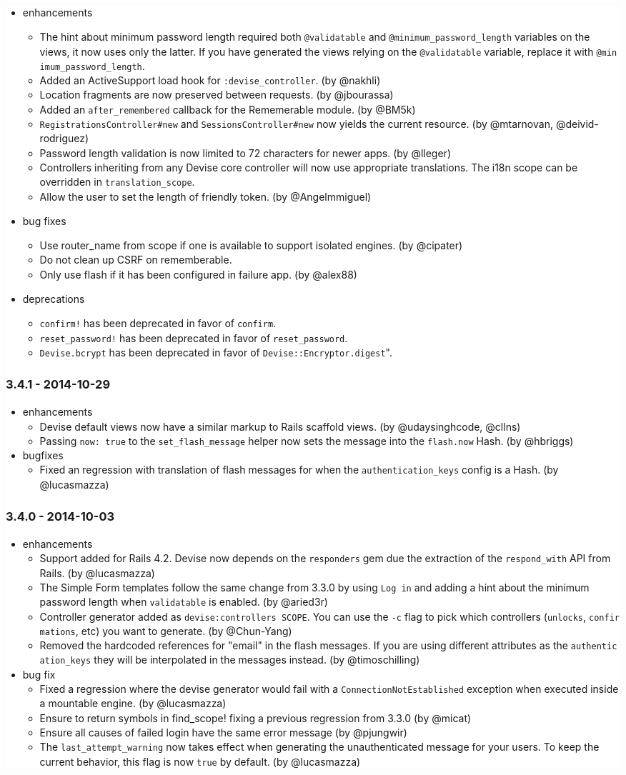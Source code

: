 * enhancements
  * The hint about minimum password length required both `@validatable` and `@minimum_password_length` variables on the views, it now uses only the latter. If you have generated the views relying on the `@validatable` variable, replace it with `@minimum_password_length`.
  * Added an ActiveSupport load hook for `:devise_controller`. (by @nakhli)
  * Location fragments are now preserved between requests. (by @jbourassa)
  * Added an `after_remembered` callback for the Rememerable module. (by @BM5k)
  * `RegistrationsController#new` and `SessionsController#new` now yields the
    current resource. (by @mtarnovan, @deivid-rodriguez)
  * Password length validation is now limited to 72 characters for newer apps. (by @lleger)
  * Controllers inheriting from any Devise core controller will now use appropriate translations. The i18n scope can be overridden in `translation_scope`.
  * Allow the user to set the length of friendly token. (by @Angelmmiguel)

* bug fixes
  * Use router_name from scope if one is available to support isolated engines. (by @cipater)
  * Do not clean up CSRF on rememberable.
  * Only use flash if it has been configured in failure app. (by @alex88)

* deprecations
  * `confirm!` has been deprecated in favor of `confirm`.
  * `reset_password!` has been deprecated in favor of `reset_password`.
  * `Devise.bcrypt` has been deprecated in favor of `Devise::Encryptor.digest`".

### 3.4.1 - 2014-10-29

* enhancements
  * Devise default views now have a similar markup to Rails scaffold views. (by @udaysinghcode, @cllns)
  * Passing `now: true` to the `set_flash_message` helper now sets the message into
    the `flash.now` Hash. (by @hbriggs)
* bugfixes
  * Fixed an regression with translation of flash messages for when the `authentication_keys`
  config is a Hash. (by @lucasmazza)

### 3.4.0 - 2014-10-03

* enhancements
  * Support added for Rails 4.2. Devise now depends on the `responders` gem due
    the extraction of the `respond_with` API from Rails. (by @lucasmazza)
  * The Simple Form templates follow the same change from 3.3.0 by using `Log in` and adding
    a hint about the minimum password length when `validatable` is enabled. (by @aried3r)
  * Controller generator added as `devise:controllers SCOPE`. You can use the `-c` flag
    to pick which controllers (`unlocks`, `confirmations`, etc) you want to generate. (by @Chun-Yang)
  * Removed the hardcoded references for "email" in the flash messages. If you are using
    different attributes as the `authentication_keys` they will be interpolated in the
    messages instead. (by @timoschilling)
* bug fix
  * Fixed a regression where the devise generator would fail with a `ConnectionNotEstablished`
    exception when executed inside a mountable engine. (by @lucasmazza)
  * Ensure to return symbols in find_scope! fixing a previous regression from 3.3.0 (by @micat)
  * Ensure all causes of failed login have the same error message (by @pjungwir)
  * The `last_attempt_warning` now takes effect when generating the unauthenticated
    message for your users. To keep the current behavior, this flag is now `true`
    by default. (by @lucasmazza)
